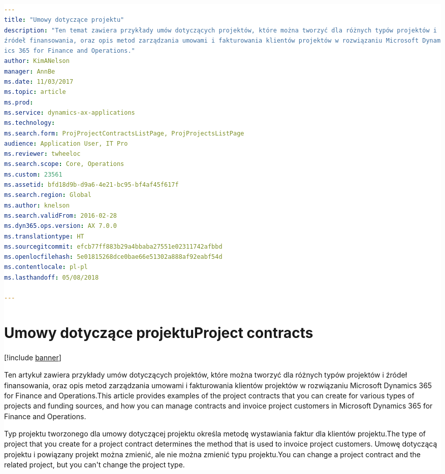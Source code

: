 ```yaml
---
title: "Umowy dotyczące projektu"
description: "Ten temat zawiera przykłady umów dotyczących projektów, które można tworzyć dla różnych typów projektów i źródeł finansowania, oraz opis metod zarządzania umowami i fakturowania klientów projektów w rozwiązaniu Microsoft Dynamics 365 for Finance and Operations."
author: KimANelson
manager: AnnBe
ms.date: 11/03/2017
ms.topic: article
ms.prod: 
ms.service: dynamics-ax-applications
ms.technology: 
ms.search.form: ProjProjectContractsListPage, ProjProjectsListPage
audience: Application User, IT Pro
ms.reviewer: twheeloc
ms.search.scope: Core, Operations
ms.custom: 23561
ms.assetid: bfd18d9b-d9a6-4e21-bc95-bf4af45f617f
ms.search.region: Global
ms.author: knelson
ms.search.validFrom: 2016-02-28
ms.dyn365.ops.version: AX 7.0.0
ms.translationtype: HT
ms.sourcegitcommit: efcb77ff883b29a4bbaba27551e02311742afbbd
ms.openlocfilehash: 5e01815268dce0bae66e51302a888af92eabf54d
ms.contentlocale: pl-pl
ms.lasthandoff: 05/08/2018

---
```


# <a name="project-contracts"></a><span data-ttu-id="82c5d-103">Umowy dotyczące projektu</span><span class="sxs-lookup"><span data-stu-id="82c5d-103">Project contracts</span></span>

[!include [banner](../includes/banner.md)]

<span data-ttu-id="82c5d-104">Ten artykuł zawiera przykłady umów dotyczących projektów, które można tworzyć dla różnych typów projektów i źródeł finansowania, oraz opis metod zarządzania umowami i fakturowania klientów projektów w rozwiązaniu Microsoft Dynamics 365 for Finance and Operations.</span><span class="sxs-lookup"><span data-stu-id="82c5d-104">This article provides examples of the project contracts that you can create for various types of projects and funding sources, and how you can manage contracts and invoice project customers in Microsoft Dynamics 365 for Finance and Operations.</span></span>

<span data-ttu-id="82c5d-105">Typ projektu tworzonego dla umowy dotyczącej projektu określa metodę wystawiania faktur dla klientów projektu.</span><span class="sxs-lookup"><span data-stu-id="82c5d-105">The type of project that you create for a project contract determines the method that is used to invoice project customers.</span></span> <span data-ttu-id="82c5d-106">Umowę dotyczącą projektu i powiązany projekt można zmienić, ale nie można zmienić typu projektu.</span><span class="sxs-lookup"><span data-stu-id="82c5d-106">You can change a project contract and the related project, but you can't change the project type.</span></span> 
